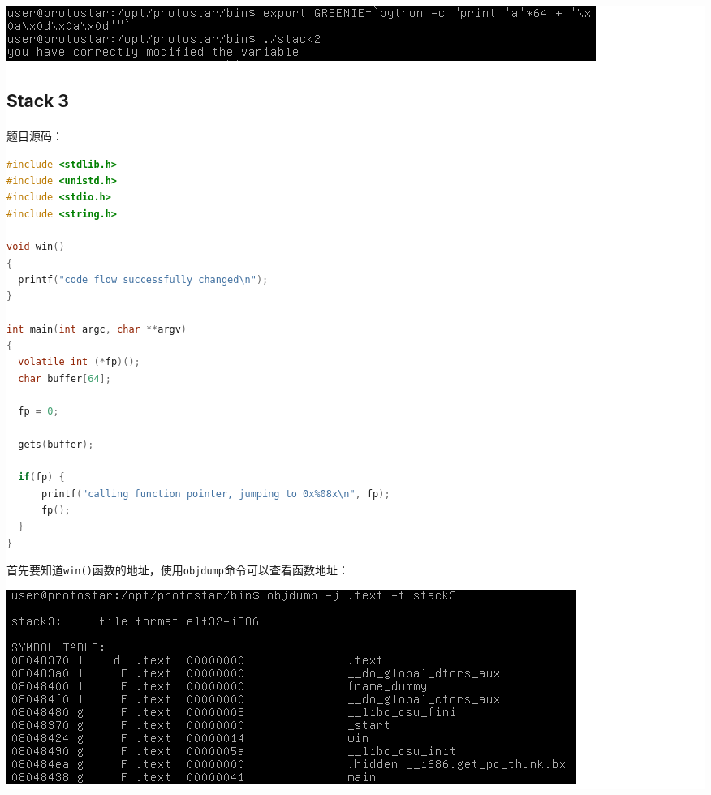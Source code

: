 ![Stack 2](stack2_0.png)



## Stack 3

题目源码：

``` c
#include <stdlib.h>
#include <unistd.h>
#include <stdio.h>
#include <string.h>

void win()
{
  printf("code flow successfully changed\n");
}

int main(int argc, char **argv)
{
  volatile int (*fp)();
  char buffer[64];

  fp = 0;

  gets(buffer);

  if(fp) {
      printf("calling function pointer, jumping to 0x%08x\n", fp);
      fp();
  }
}
```

首先要知道`win()`函数的地址，使用`objdump`命令可以查看函数地址：

![objdump查看函数地址](stack3_0.png)
